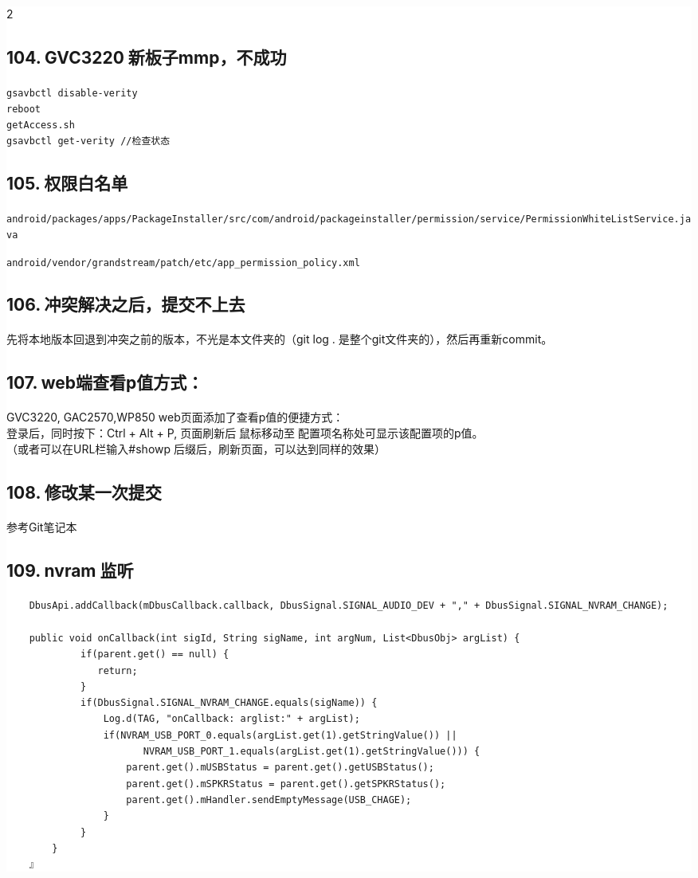 2

## 104. GVC3220 新板子mmp，不成功

```
gsavbctl disable-verity
reboot
getAccess.sh
gsavbctl get-verity //检查状态
```

## 105. 权限白名单

```
android/packages/apps/PackageInstaller/src/com/android/packageinstaller/permission/service/PermissionWhiteListService.java
```

`android/vendor/grandstream/patch/etc/app_permission_policy.xml`

## 106. 冲突解决之后，提交不上去

先将本地版本回退到冲突之前的版本，不光是本文件夹的（git log . 是整个git文件夹的），然后再重新commit。

## 107. web端查看p值方式：

GVC3220, GAC2570,WP850 web页面添加了查看p值的便捷方式：  
登录后，同时按下：Ctrl + Alt + P, 页面刷新后 鼠标移动至 配置项名称处可显示该配置项的p值。  
（或者可以在URL栏输入#showp 后缀后，刷新页面，可以达到同样的效果）

## 108. 修改某一次提交

参考Git笔记本

## 109. nvram 监听

```
    DbusApi.addCallback(mDbusCallback.callback, DbusSignal.SIGNAL_AUDIO_DEV + "," + DbusSignal.SIGNAL_NVRAM_CHANGE);
    
    public void onCallback(int sigId, String sigName, int argNum, List<DbusObj> argList) {
             if(parent.get() == null) {
                return;
             }
             if(DbusSignal.SIGNAL_NVRAM_CHANGE.equals(sigName)) {
                 Log.d(TAG, "onCallback: arglist:" + argList);
                 if(NVRAM_USB_PORT_0.equals(argList.get(1).getStringValue()) ||
                        NVRAM_USB_PORT_1.equals(argList.get(1).getStringValue())) {
                     parent.get().mUSBStatus = parent.get().getUSBStatus();
                     parent.get().mSPKRStatus = parent.get().getSPKRStatus();
                     parent.get().mHandler.sendEmptyMessage(USB_CHAGE);
                 }
             }
        }
    』
```
